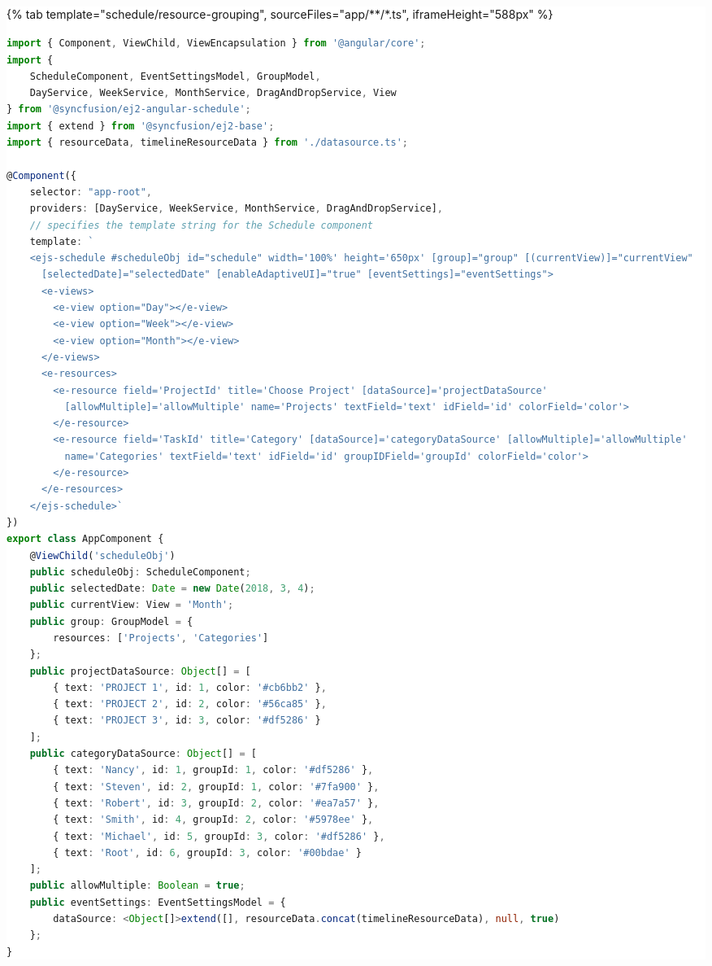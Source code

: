 {% tab template="schedule/resource-grouping", sourceFiles="app/**/*.ts", iframeHeight="588px" %}

```typescript
import { Component, ViewChild, ViewEncapsulation } from '@angular/core';
import {
    ScheduleComponent, EventSettingsModel, GroupModel,
    DayService, WeekService, MonthService, DragAndDropService, View
} from '@syncfusion/ej2-angular-schedule';
import { extend } from '@syncfusion/ej2-base';
import { resourceData, timelineResourceData } from './datasource.ts';

@Component({
    selector: "app-root",
    providers: [DayService, WeekService, MonthService, DragAndDropService],
    // specifies the template string for the Schedule component
    template: `
    <ejs-schedule #scheduleObj id="schedule" width='100%' height='650px' [group]="group" [(currentView)]="currentView"
      [selectedDate]="selectedDate" [enableAdaptiveUI]="true" [eventSettings]="eventSettings">
      <e-views>
        <e-view option="Day"></e-view>
        <e-view option="Week"></e-view>
        <e-view option="Month"></e-view>
      </e-views>
      <e-resources>
        <e-resource field='ProjectId' title='Choose Project' [dataSource]='projectDataSource'
          [allowMultiple]='allowMultiple' name='Projects' textField='text' idField='id' colorField='color'>
        </e-resource>
        <e-resource field='TaskId' title='Category' [dataSource]='categoryDataSource' [allowMultiple]='allowMultiple'
          name='Categories' textField='text' idField='id' groupIDField='groupId' colorField='color'>
        </e-resource>
      </e-resources>
    </ejs-schedule>`
})
export class AppComponent {
    @ViewChild('scheduleObj')
    public scheduleObj: ScheduleComponent;
    public selectedDate: Date = new Date(2018, 3, 4);
    public currentView: View = 'Month';
    public group: GroupModel = {
        resources: ['Projects', 'Categories']
    };
    public projectDataSource: Object[] = [
        { text: 'PROJECT 1', id: 1, color: '#cb6bb2' },
        { text: 'PROJECT 2', id: 2, color: '#56ca85' },
        { text: 'PROJECT 3', id: 3, color: '#df5286' }
    ];
    public categoryDataSource: Object[] = [
        { text: 'Nancy', id: 1, groupId: 1, color: '#df5286' },
        { text: 'Steven', id: 2, groupId: 1, color: '#7fa900' },
        { text: 'Robert', id: 3, groupId: 2, color: '#ea7a57' },
        { text: 'Smith', id: 4, groupId: 2, color: '#5978ee' },
        { text: 'Michael', id: 5, groupId: 3, color: '#df5286' },
        { text: 'Root', id: 6, groupId: 3, color: '#00bdae' }
    ];
    public allowMultiple: Boolean = true;
    public eventSettings: EventSettingsModel = {
        dataSource: <Object[]>extend([], resourceData.concat(timelineResourceData), null, true)
    };
}
```
